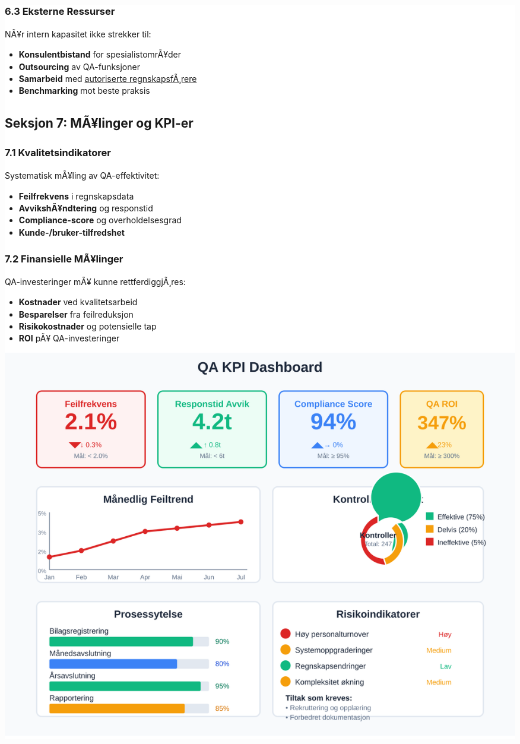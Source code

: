 ### 6.3 Eksterne Ressurser

NÃ¥r intern kapasitet ikke strekker til:

* **Konsulentbistand** for spesialistomrÃ¥der
* **Outsourcing** av QA-funksjoner
* **Samarbeid** med [autoriserte regnskapsfÃ¸rere](/blogs/regnskap/hva-er-ars "Hva er ARS? Komplett Guide til Autoriserte RegnskapsfÃ¸reres Rolle")
* **Benchmarking** mot beste praksis

## Seksjon 7: MÃ¥linger og KPI-er

### 7.1 Kvalitetsindikatorer

Systematisk mÃ¥ling av QA-effektivitet:

* **Feilfrekvens** i regnskapsdata
* **AvvikshÃ¥ndtering** og responstid
* **Compliance-score** og overholdelsesgrad
* **Kunde-/bruker-tilfredshet**

### 7.2 Finansielle MÃ¥linger

QA-investeringer mÃ¥ kunne rettferdiggjÃ¸res:

* **Kostnader** ved kvalitetsarbeid
* **Besparelser** fra feilreduksjon
* **Risikokostnader** og potensielle tap
* **ROI** pÃ¥ QA-investeringer

![QA KPI Dashboard](qa-kpi-dashboard.svg)
